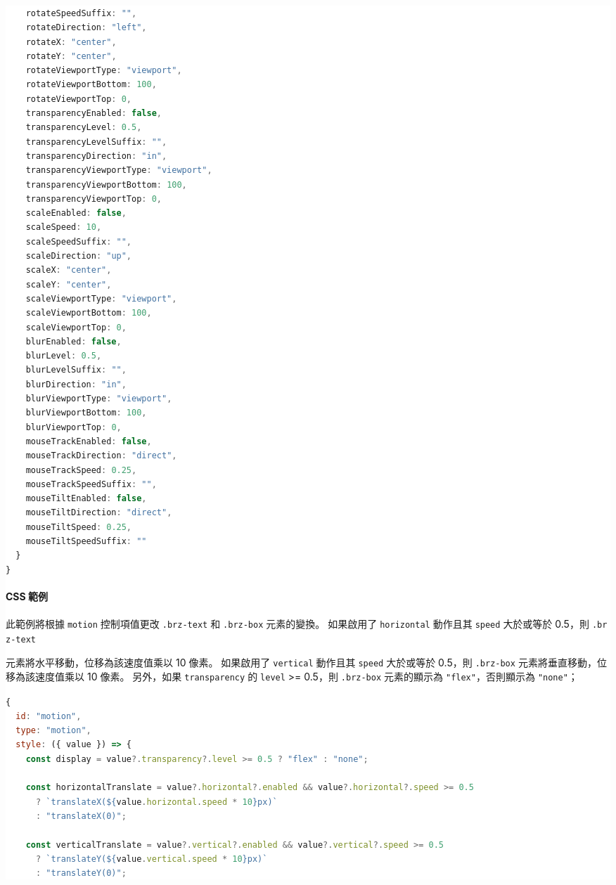 ```js
    rotateSpeedSuffix: "",
    rotateDirection: "left",
    rotateX: "center",
    rotateY: "center",
    rotateViewportType: "viewport",
    rotateViewportBottom: 100,
    rotateViewportTop: 0,
    transparencyEnabled: false,
    transparencyLevel: 0.5,
    transparencyLevelSuffix: "",
    transparencyDirection: "in",
    transparencyViewportType: "viewport",
    transparencyViewportBottom: 100,
    transparencyViewportTop: 0,
    scaleEnabled: false,
    scaleSpeed: 10,
    scaleSpeedSuffix: "",
    scaleDirection: "up",
    scaleX: "center",
    scaleY: "center",
    scaleViewportType: "viewport",
    scaleViewportBottom: 100,
    scaleViewportTop: 0,
    blurEnabled: false,
    blurLevel: 0.5,
    blurLevelSuffix: "",
    blurDirection: "in",
    blurViewportType: "viewport",
    blurViewportBottom: 100,
    blurViewportTop: 0,
    mouseTrackEnabled: false,
    mouseTrackDirection: "direct",
    mouseTrackSpeed: 0.25,
    mouseTrackSpeedSuffix: "",
    mouseTiltEnabled: false,
    mouseTiltDirection: "direct",
    mouseTiltSpeed: 0.25,
    mouseTiltSpeedSuffix: ""
  }
}
```

#### CSS 範例

此範例將根據 `motion` 控制項值更改 `.brz-text` 和 `.brz-box` 元素的變換。
如果啟用了 `horizontal` 動作且其 `speed` 大於或等於 0.5，則 `.brz-text`

元素將水平移動，位移為該速度值乘以 10 像素。
如果啟用了 `vertical` 動作且其 `speed` 大於或等於 0.5，則 `.brz-box` 元素將垂直移動，位移為該速度值乘以 10 像素。
另外，如果 `transparency` 的 `level` >= 0.5，則 `.brz-box` 元素的顯示為 `"flex"`，否則顯示為 `"none"`；

```js
{
  id: "motion",
  type: "motion",
  style: ({ value }) => {
    const display = value?.transparency?.level >= 0.5 ? "flex" : "none";

    const horizontalTranslate = value?.horizontal?.enabled && value?.horizontal?.speed >= 0.5
      ? `translateX(${value.horizontal.speed * 10}px)`
      : "translateX(0)";

    const verticalTranslate = value?.vertical?.enabled && value?.vertical?.speed >= 0.5
      ? `translateY(${value.vertical.speed * 10}px)`
      : "translateY(0)";
```